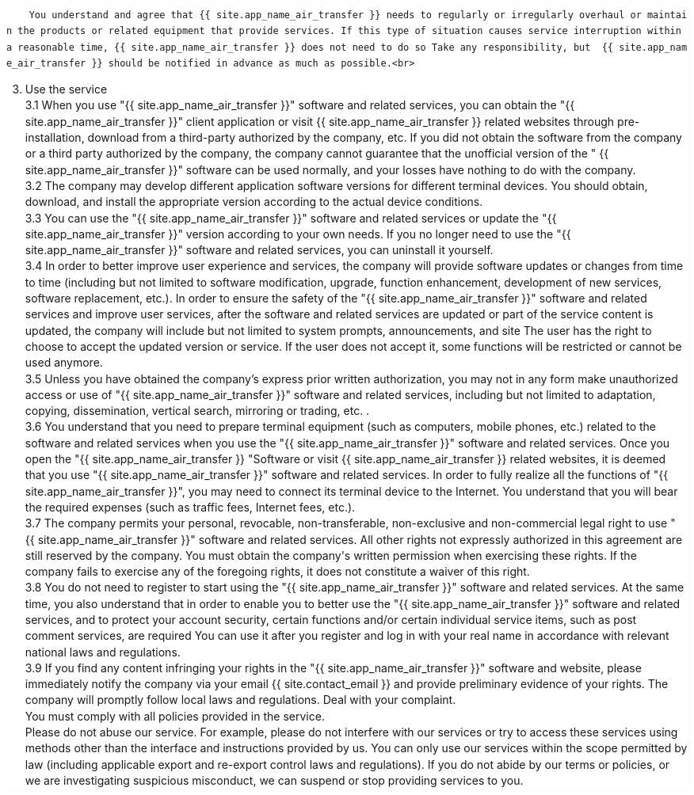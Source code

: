         You understand and agree that {{ site.app_name_air_transfer }} needs to regularly or irregularly overhaul or maintain the products or related equipment that provide services. If this type of situation causes service interruption within a reasonable time, {{ site.app_name_air_transfer }} does not need to do so Take any responsibility, but  {{ site.app_name_air_transfer }} should be notified in advance as much as possible.<br>
 
3. Use the service<br>
        3.1 When you use "{{ site.app_name_air_transfer }}" software and related services, you can obtain the "{{ site.app_name_air_transfer }}" client application or visit  {{ site.app_name_air_transfer }} related websites through pre-installation, download from a third-party authorized by the company, etc. If you did not obtain the software from the company or a third party authorized by the company, the company cannot guarantee that the unofficial version of the " {{ site.app_name_air_transfer }}" software can be used normally, and your losses have nothing to do with the company.<br>
        3.2 The company may develop different application software versions for different terminal devices. You should obtain, download, and install the appropriate version according to the actual device conditions.<br>
        3.3 You can use the "{{ site.app_name_air_transfer }}" software and related services or update the "{{ site.app_name_air_transfer }}" version according to your own needs. If you no longer need to use the "{{ site.app_name_air_transfer }}" software and related services, you can uninstall it yourself.<br>
        3.4 In order to better improve user experience and services, the company will provide software updates or changes from time to time (including but not limited to software modification, upgrade, function enhancement, development of new services, software replacement, etc.). In order to ensure the safety of the "{{ site.app_name_air_transfer }}" software and related services and improve user services, after the software and related services are updated or part of the service content is updated, the company will include but not limited to system prompts, announcements, and site The user has the right to choose to accept the updated version or service. If the user does not accept it, some functions will be restricted or cannot be used anymore.<br>
        3.5 Unless you have obtained the company’s express prior written authorization, you may not in any form make unauthorized access or use of "{{ site.app_name_air_transfer }}" software and related services, including but not limited to adaptation, copying, dissemination, vertical search, mirroring or trading, etc. .<br>
        3.6 You understand that you need to prepare terminal equipment (such as computers, mobile phones, etc.) related to the software and related services when you use the "{{ site.app_name_air_transfer }}" software and related services. Once you open the "{{ site.app_name_air_transfer }} "Software or visit  {{ site.app_name_air_transfer }} related websites, it is deemed that you use "{{ site.app_name_air_transfer }}" software and related services. In order to fully realize all the functions of "{{ site.app_name_air_transfer }}", you may need to connect its terminal device to the Internet. You understand that you will bear the required expenses (such as traffic fees, Internet fees, etc.).<br>
        3.7 The company permits your personal, revocable, non-transferable, non-exclusive and non-commercial legal right to use " {{ site.app_name_air_transfer }}" software and related services. All other rights not expressly authorized in this agreement are still reserved by the company. You must obtain the company's written permission when exercising these rights. If the company fails to exercise any of the foregoing rights, it does not constitute a waiver of this right.<br>
        3.8 You do not need to register to start using the "{{ site.app_name_air_transfer }}" software and related services. At the same time, you also understand that in order to enable you to better use the "{{ site.app_name_air_transfer }}" software and related services, and to protect your account security, certain functions and/or certain individual service items, such as post comment services, are required You can use it after you register and log in with your real name in accordance with relevant national laws and regulations.<br>
        3.9 If you find any content infringing your rights in the "{{ site.app_name_air_transfer }}" software and website, please immediately notify the company via your email {{ site.contact_email }} and provide preliminary evidence of your rights. The company will promptly follow local laws and regulations. Deal with your complaint.<br>
        You must comply with all policies provided in the service.<br>
       Please do not abuse our service. For example, please do not interfere with our services or try to access these services using methods other than the interface and instructions provided by us. You can only use our services within the scope permitted by law (including applicable export and re-export control laws and regulations). If you do not abide by our terms or policies, or we are investigating suspicious misconduct, we can suspend or stop providing services to you.<br>